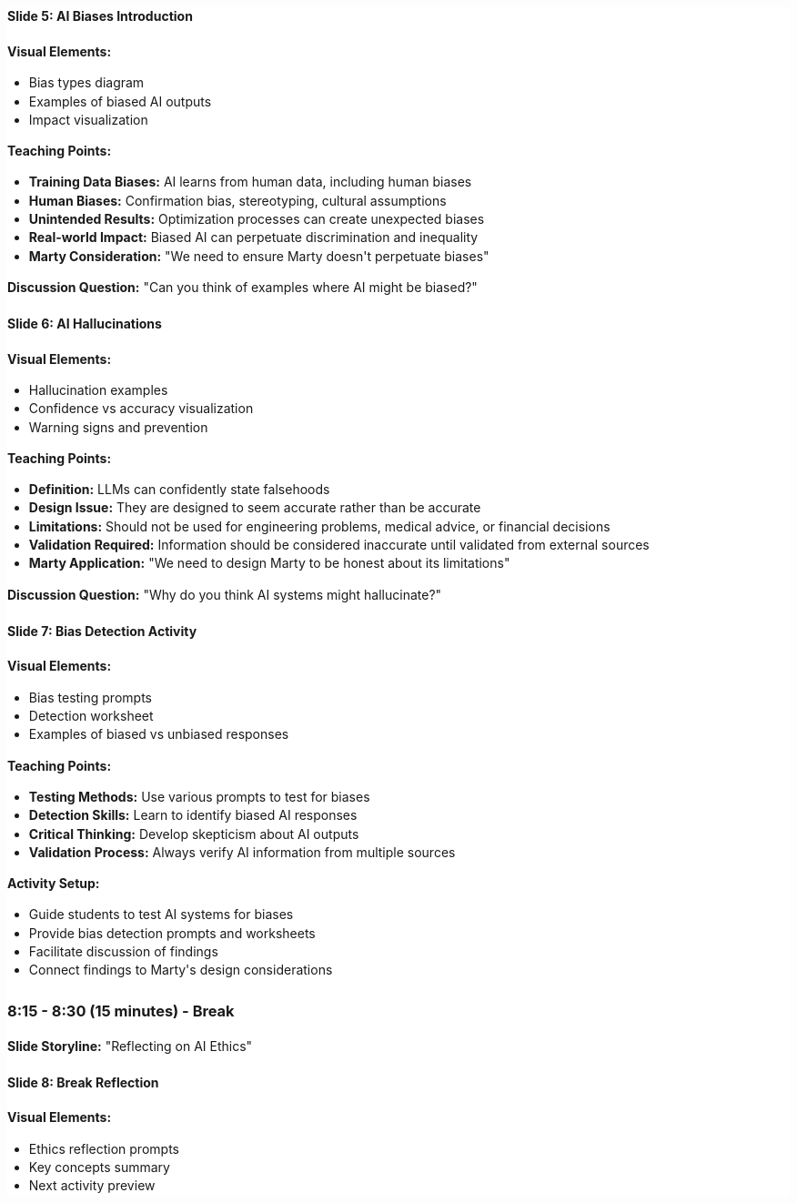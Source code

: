 #### Slide 5: AI Biases Introduction
**Visual Elements:**
- Bias types diagram
- Examples of biased AI outputs
- Impact visualization

**Teaching Points:**
- **Training Data Biases:** AI learns from human data, including human biases
- **Human Biases:** Confirmation bias, stereotyping, cultural assumptions
- **Unintended Results:** Optimization processes can create unexpected biases
- **Real-world Impact:** Biased AI can perpetuate discrimination and inequality
- **Marty Consideration:** "We need to ensure Marty doesn't perpetuate biases"

**Discussion Question:** "Can you think of examples where AI might be biased?"

#### Slide 6: AI Hallucinations
**Visual Elements:**
- Hallucination examples
- Confidence vs accuracy visualization
- Warning signs and prevention

**Teaching Points:**
- **Definition:** LLMs can confidently state falsehoods
- **Design Issue:** They are designed to seem accurate rather than be accurate
- **Limitations:** Should not be used for engineering problems, medical advice, or financial decisions
- **Validation Required:** Information should be considered inaccurate until validated from external sources
- **Marty Application:** "We need to design Marty to be honest about its limitations"

**Discussion Question:** "Why do you think AI systems might hallucinate?"

#### Slide 7: Bias Detection Activity
**Visual Elements:**
- Bias testing prompts
- Detection worksheet
- Examples of biased vs unbiased responses

**Teaching Points:**
- **Testing Methods:** Use various prompts to test for biases
- **Detection Skills:** Learn to identify biased AI responses
- **Critical Thinking:** Develop skepticism about AI outputs
- **Validation Process:** Always verify AI information from multiple sources

**Activity Setup:**
- Guide students to test AI systems for biases
- Provide bias detection prompts and worksheets
- Facilitate discussion of findings
- Connect findings to Marty's design considerations

### 8:15 - 8:30 (15 minutes) - Break
**Slide Storyline:** "Reflecting on AI Ethics"

#### Slide 8: Break Reflection
**Visual Elements:**
- Ethics reflection prompts
- Key concepts summary
- Next activity preview
